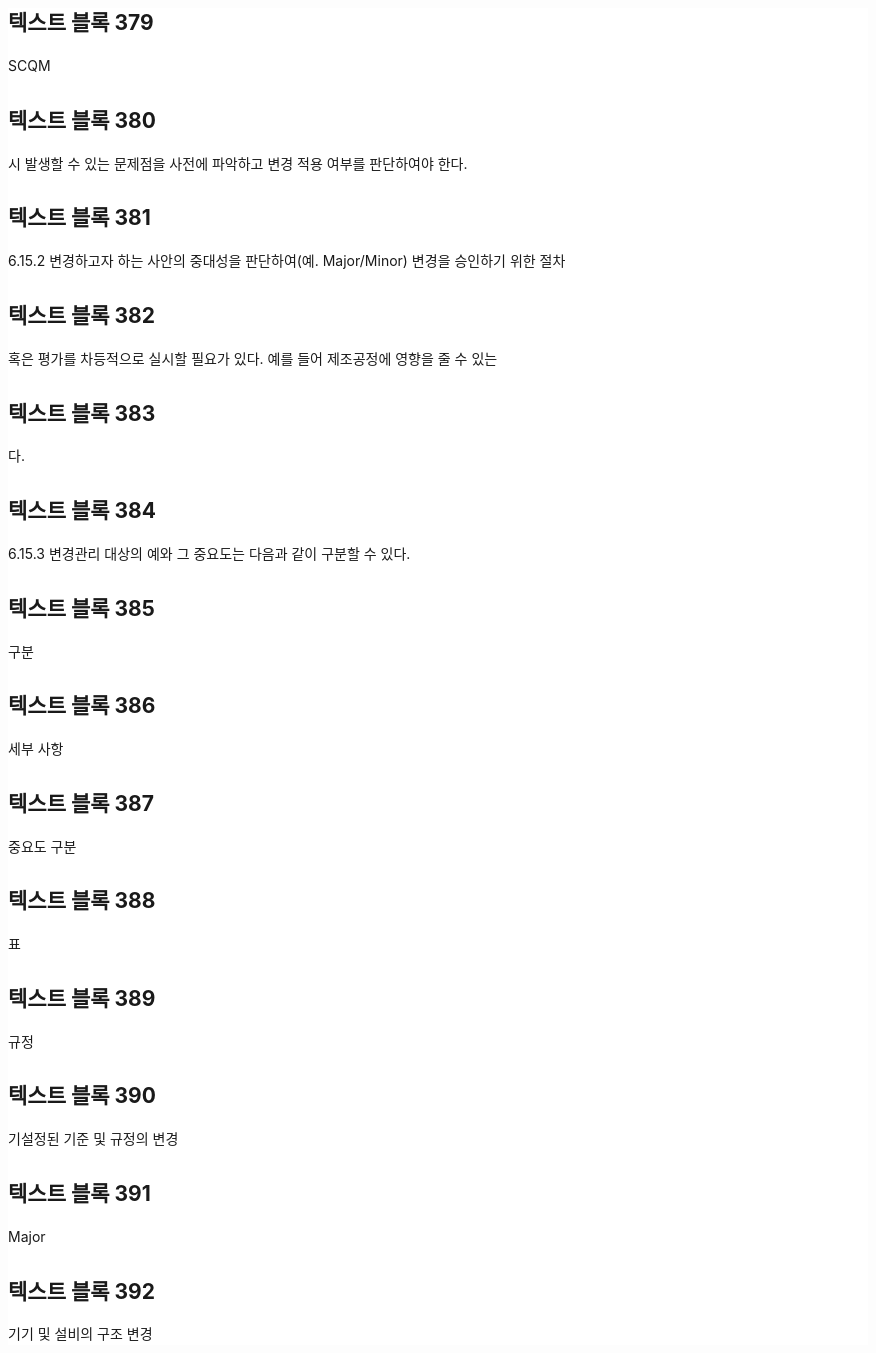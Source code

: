 ## 텍스트 블록 379
SCQM

## 텍스트 블록 380
시 발생할 수 있는 문제점을 사전에 파악하고 변경 적용 여부를 판단하여야 한다.

## 텍스트 블록 381
6.15.2 변경하고자 하는 사안의 중대성을 판단하여(예. Major/Minor) 변경을 승인하기 위한 절차

## 텍스트 블록 382
혹은 평가를 차등적으로 실시할 필요가 있다. 예를 들어 제조공정에 영향을 줄 수 있는

## 텍스트 블록 383
다.

## 텍스트 블록 384
6.15.3 변경관리 대상의 예와 그 중요도는 다음과 같이 구분할 수 있다.

## 텍스트 블록 385
구분

## 텍스트 블록 386
세부 사항

## 텍스트 블록 387
중요도 구분

## 텍스트 블록 388
표

## 텍스트 블록 389
규정

## 텍스트 블록 390
기설정된 기준 및 규정의 변경

## 텍스트 블록 391
Major

## 텍스트 블록 392
기기 및 설비의 구조 변경
